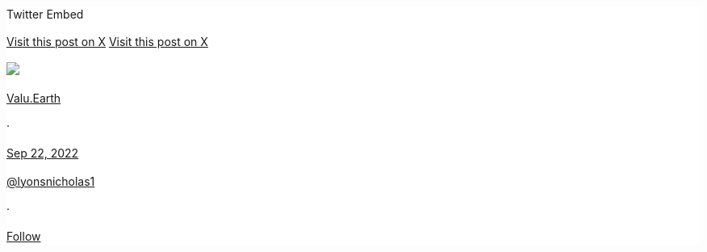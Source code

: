 Twitter Embed

[Visit this post on X](https://twitter.com/lyonsnicholas1/status/1582830353521463297?ref_src=twsrc%5Etfw%7Ctwcamp%5Etweetembed%7Ctwterm%5E1582830353521463297%7Ctwgr%5E6b2279b622804c8cbeb552cc5b1690514084a399%7Ctwcon%5Es1_&ref_url=https%3A%2F%2Fcdn.embedly.com%2Fwidgets%2Fmedia.html%3Ftype%3Dtext2Fhtmlkey%3Da19fcc184b9711e1b4764040d3dc5c07schema%3Dtwitterurl%3Dhttps3A%2F%2Ftwitter.com%2Flyonsnicholas1%2Fstatus%2F1582830353521463297image%3Dhttps3A%2F%2Fi.embed.ly%2F1%2Fimage3Furl3Dhttps253A252F252Fabs.twimg.com252Ferrors252Flogo46x38.png26key3Da19fcc184b9711e1b4764040d3dc5c07) [Visit this post on X](https://twitter.com/lyonsnicholas1/status/1572817446016520192?ref_src=twsrc%5Etfw%7Ctwcamp%5Etweetembed%7Ctwterm%5E1582830353521463297%7Ctwgr%5E6b2279b622804c8cbeb552cc5b1690514084a399%7Ctwcon%5Es2_&ref_url=https%3A%2F%2Fcdn.embedly.com%2Fwidgets%2Fmedia.html%3Ftype%3Dtext2Fhtmlkey%3Da19fcc184b9711e1b4764040d3dc5c07schema%3Dtwitterurl%3Dhttps3A%2F%2Ftwitter.com%2Flyonsnicholas1%2Fstatus%2F1582830353521463297image%3Dhttps3A%2F%2Fi.embed.ly%2F1%2Fimage3Furl3Dhttps253A252F252Fabs.twimg.com252Ferrors252Flogo46x38.png26key3Da19fcc184b9711e1b4764040d3dc5c07)

[![](https://pbs.twimg.com/profile_images/1499065754313887747/_YAZWd_X_normal.jpg)](https://twitter.com/lyonsnicholas1?ref_src=twsrc%5Etfw%7Ctwcamp%5Etweetembed%7Ctwterm%5E1582830353521463297%7Ctwgr%5E6b2279b622804c8cbeb552cc5b1690514084a399%7Ctwcon%5Es2_&ref_url=https%3A%2F%2Fcdn.embedly.com%2Fwidgets%2Fmedia.html%3Ftype%3Dtext2Fhtmlkey%3Da19fcc184b9711e1b4764040d3dc5c07schema%3Dtwitterurl%3Dhttps3A%2F%2Ftwitter.com%2Flyonsnicholas1%2Fstatus%2F1582830353521463297image%3Dhttps3A%2F%2Fi.embed.ly%2F1%2Fimage3Furl3Dhttps253A252F252Fabs.twimg.com252Ferrors252Flogo46x38.png26key3Da19fcc184b9711e1b4764040d3dc5c07)

[Valu.Earth](https://twitter.com/lyonsnicholas1?ref_src=twsrc%5Etfw%7Ctwcamp%5Etweetembed%7Ctwterm%5E1582830353521463297%7Ctwgr%5E6b2279b622804c8cbeb552cc5b1690514084a399%7Ctwcon%5Es2_&ref_url=https%3A%2F%2Fcdn.embedly.com%2Fwidgets%2Fmedia.html%3Ftype%3Dtext2Fhtmlkey%3Da19fcc184b9711e1b4764040d3dc5c07schema%3Dtwitterurl%3Dhttps3A%2F%2Ftwitter.com%2Flyonsnicholas1%2Fstatus%2F1582830353521463297image%3Dhttps3A%2F%2Fi.embed.ly%2F1%2Fimage3Furl3Dhttps253A252F252Fabs.twimg.com252Ferrors252Flogo46x38.png26key3Da19fcc184b9711e1b4764040d3dc5c07)

·

[Sep 22, 2022](https://twitter.com/lyonsnicholas1/status/1572817446016520192?ref_src=twsrc%5Etfw%7Ctwcamp%5Etweetembed%7Ctwterm%5E1582830353521463297%7Ctwgr%5E6b2279b622804c8cbeb552cc5b1690514084a399%7Ctwcon%5Es2_&ref_url=https%3A%2F%2Fcdn.embedly.com%2Fwidgets%2Fmedia.html%3Ftype%3Dtext2Fhtmlkey%3Da19fcc184b9711e1b4764040d3dc5c07schema%3Dtwitterurl%3Dhttps3A%2F%2Ftwitter.com%2Flyonsnicholas1%2Fstatus%2F1582830353521463297image%3Dhttps3A%2F%2Fi.embed.ly%2F1%2Fimage3Furl3Dhttps253A252F252Fabs.twimg.com252Ferrors252Flogo46x38.png26key3Da19fcc184b9711e1b4764040d3dc5c07)

[@lyonsnicholas1](https://twitter.com/lyonsnicholas1?ref_src=twsrc%5Etfw%7Ctwcamp%5Etweetembed%7Ctwterm%5E1582830353521463297%7Ctwgr%5E6b2279b622804c8cbeb552cc5b1690514084a399%7Ctwcon%5Es2_&ref_url=https%3A%2F%2Fcdn.embedly.com%2Fwidgets%2Fmedia.html%3Ftype%3Dtext2Fhtmlkey%3Da19fcc184b9711e1b4764040d3dc5c07schema%3Dtwitterurl%3Dhttps3A%2F%2Ftwitter.com%2Flyonsnicholas1%2Fstatus%2F1582830353521463297image%3Dhttps3A%2F%2Fi.embed.ly%2F1%2Fimage3Furl3Dhttps253A252F252Fabs.twimg.com252Ferrors252Flogo46x38.png26key3Da19fcc184b9711e1b4764040d3dc5c07)

·

[Follow](https://twitter.com/intent/follow?ref_src=twsrc%5Etfw%7Ctwcamp%5Etweetembed%7Ctwterm%5E1582830353521463297%7Ctwgr%5E6b2279b622804c8cbeb552cc5b1690514084a399%7Ctwcon%5Es2_&ref_url=https%3A%2F%2Fcdn.embedly.com%2Fwidgets%2Fmedia.html%3Ftype%3Dtext2Fhtmlkey%3Da19fcc184b9711e1b4764040d3dc5c07schema%3Dtwitterurl%3Dhttps3A%2F%2Ftwitter.com%2Flyonsnicholas1%2Fstatus%2F1582830353521463297image%3Dhttps3A%2F%2Fi.embed.ly%2F1%2Fimage3Furl3Dhttps253A252F252Fabs.twimg.com252Ferrors252Flogo46x38.png26key3Da19fcc184b9711e1b4764040d3dc5c07&screen_name=lyonsnicholas1)
